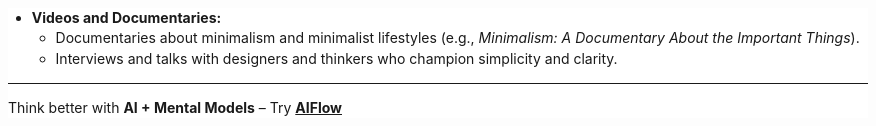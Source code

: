 * **Videos and Documentaries:**
    * Documentaries about minimalism and minimalist lifestyles (e.g., *Minimalism: A Documentary About the Important Things*).
    * Interviews and talks with designers and thinkers who champion simplicity and clarity.

---

Think better with **AI + Mental Models** – Try **[AIFlow](/index)**